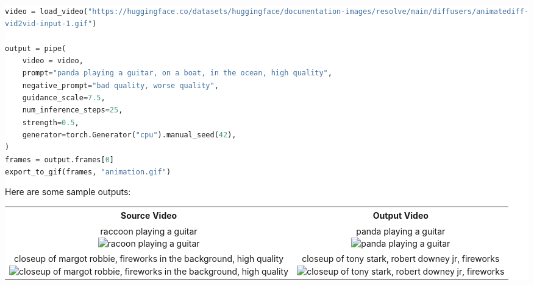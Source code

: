 ```python
video = load_video("https://huggingface.co/datasets/huggingface/documentation-images/resolve/main/diffusers/animatediff-vid2vid-input-1.gif")

output = pipe(
    video = video,
    prompt="panda playing a guitar, on a boat, in the ocean, high quality",
    negative_prompt="bad quality, worse quality",
    guidance_scale=7.5,
    num_inference_steps=25,
    strength=0.5,
    generator=torch.Generator("cpu").manual_seed(42),
)
frames = output.frames[0]
export_to_gif(frames, "animation.gif")
```

Here are some sample outputs:

<table>
    <tr>
      <th align=center>Source Video</th>
      <th align=center>Output Video</th>
    </tr>
    <tr>
        <td align=center>
          raccoon playing a guitar
          <br />
          <img src="https://huggingface.co/datasets/huggingface/documentation-images/resolve/main/diffusers/animatediff-vid2vid-input-1.gif"
              alt="racoon playing a guitar"
              style="width: 300px;" />
        </td>
        <td align=center>
          panda playing a guitar
          <br/>
          <img src="https://huggingface.co/datasets/huggingface/documentation-images/resolve/main/diffusers/animatediff-vid2vid-output-1.gif"
              alt="panda playing a guitar"
              style="width: 300px;" />
        </td>
    </tr>
    <tr>
        <td align=center>
          closeup of margot robbie, fireworks in the background, high quality
          <br />
          <img src="https://huggingface.co/datasets/huggingface/documentation-images/resolve/main/diffusers/animatediff-vid2vid-input-2.gif"
              alt="closeup of margot robbie, fireworks in the background, high quality"
              style="width: 300px;" />
        </td>
        <td align=center>
          closeup of tony stark, robert downey jr, fireworks
          <br/>
          <img src="https://huggingface.co/datasets/huggingface/documentation-images/resolve/main/diffusers/animatediff-vid2vid-output-2.gif"
              alt="closeup of tony stark, robert downey jr, fireworks"
              style="width: 300px;" />
        </td>
    </tr>
</table>
